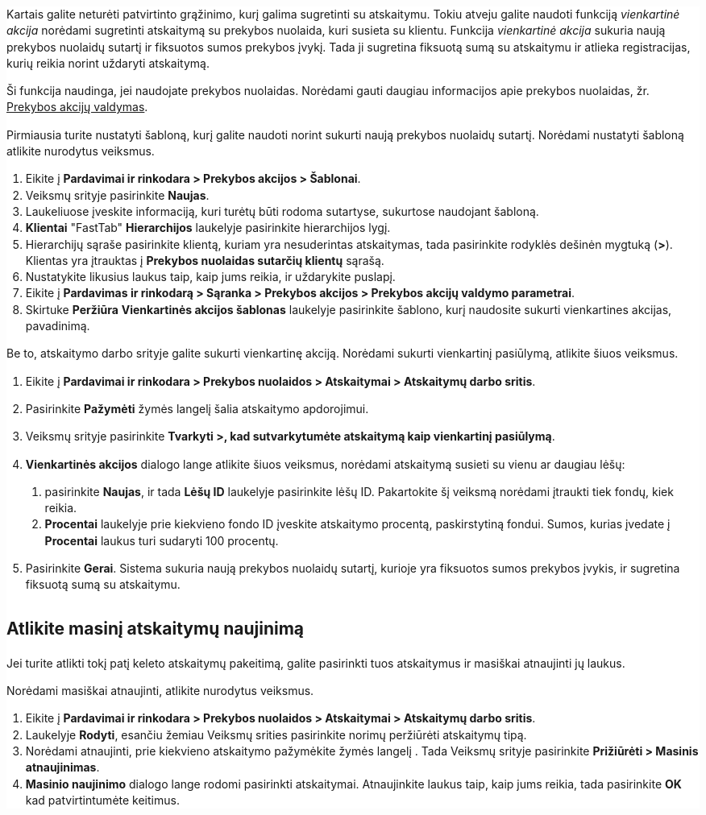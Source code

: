 Kartais galite neturėti patvirtinto grąžinimo, kurį galima sugretinti su atskaitymu. Tokiu atveju galite naudoti funkciją *vienkartinė akcija* norėdami sugretinti atskaitymą su prekybos nuolaida, kuri susieta su klientu. Funkcija *vienkartinė akcija* sukuria naują prekybos nuolaidų sutartį ir fiksuotos sumos prekybos įvykį. Tada ji sugretina fiksuotą sumą su atskaitymu ir atlieka registracijas, kurių reikia norint uždaryti atskaitymą.

Ši funkcija naudinga, jei naudojate prekybos nuolaidas. Norėdami gauti daugiau informacijos apie prekybos nuolaidas, žr. [Prekybos akcijų valdymas](../sales-marketing/trade-allowance.md).

Pirmiausia turite nustatyti šabloną, kurį galite naudoti norint sukurti naują prekybos nuolaidų sutartį. Norėdami nustatyti šabloną atlikite nurodytus veiksmus.

1. Eikite į **Pardavimai ir rinkodara \> Prekybos akcijos \> Šablonai**.
1. Veiksmų srityje pasirinkite **Naujas**.
1. Laukeliuose įveskite informaciją, kuri turėtų būti rodoma sutartyse, sukurtose naudojant šabloną.
1. **Klientai** "FastTab" **Hierarchijos** laukelyje pasirinkite hierarchijos lygį.
1. Hierarchijų sąraše pasirinkite klientą, kuriam yra nesuderintas atskaitymas, tada pasirinkite rodyklės dešinėn mygtuką (**\>**). Klientas yra įtrauktas į **Prekybos nuolaidas sutarčių klientų** sąrašą.
1. Nustatykite likusius laukus taip, kaip jums reikia, ir uždarykite puslapį.
1. Eikite į **Pardavimas ir rinkodarą \> Sąranka \> Prekybos akcijos \> Prekybos akcijų valdymo parametrai**.
1. Skirtuke **Peržiūra** **Vienkartinės akcijos šablonas** laukelyje pasirinkite šablono, kurį naudosite sukurti vienkartines akcijas, pavadinimą.

Be to, atskaitymo darbo srityje galite sukurti vienkartinę akciją. Norėdami sukurti vienkartinį pasiūlymą, atlikite šiuos veiksmus.

1. Eikite į **Pardavimai ir rinkodara \> Prekybos nuolaidos \> Atskaitymai \> Atskaitymų darbo sritis**.
1. Pasirinkite **Pažymėti** žymės langelį šalia atskaitymo apdorojimui.
1. Veiksmų srityje pasirinkite **Tvarkyti \>, kad sutvarkytumėte atskaitymą kaip vienkartinį pasiūlymą**.
1. **Vienkartinės akcijos** dialogo lange atlikite šiuos veiksmus, norėdami atskaitymą susieti su vienu ar daugiau lėšų:

    1. pasirinkite **Naujas**, ir tada **Lėšų ID** laukelyje pasirinkite lėšų ID. Pakartokite šį veiksmą norėdami įtraukti tiek fondų, kiek reikia.
    1. **Procentai** laukelyje prie kiekvieno fondo ID įveskite atskaitymo procentą, paskirstytiną fondui. Sumos, kurias įvedate į **Procentai** laukus turi sudaryti 100 procentų.

1. Pasirinkite **Gerai**. Sistema sukuria naują prekybos nuolaidų sutartį, kurioje yra fiksuotos sumos prekybos įvykis, ir sugretina fiksuotą sumą su atskaitymu.

## <a name="do-a-mass-update-of-deductions"></a>Atlikite masinį atskaitymų naujinimą

Jei turite atlikti tokį patį keleto atskaitymų pakeitimą, galite pasirinkti tuos atskaitymus ir masiškai atnaujinti jų laukus.

Norėdami masiškai atnaujinti, atlikite nurodytus veiksmus.

1. Eikite į **Pardavimai ir rinkodara \> Prekybos nuolaidos \> Atskaitymai \> Atskaitymų darbo sritis**.
1. Laukelyje **Rodyti**, esančiu žemiau Veiksmų srities pasirinkite norimų peržiūrėti atskaitymų tipą.
1. Norėdami atnaujinti, prie kiekvieno atskaitymo pažymėkite žymės langelį . Tada Veiksmų srityje pasirinkite **Prižiūrėti \> Masinis atnaujinimas**.
1. **Masinio naujinimo** dialogo lange rodomi pasirinkti atskaitymai. Atnaujinkite laukus taip, kaip jums reikia, tada pasirinkite **OK** kad patvirtintumėte keitimus.
